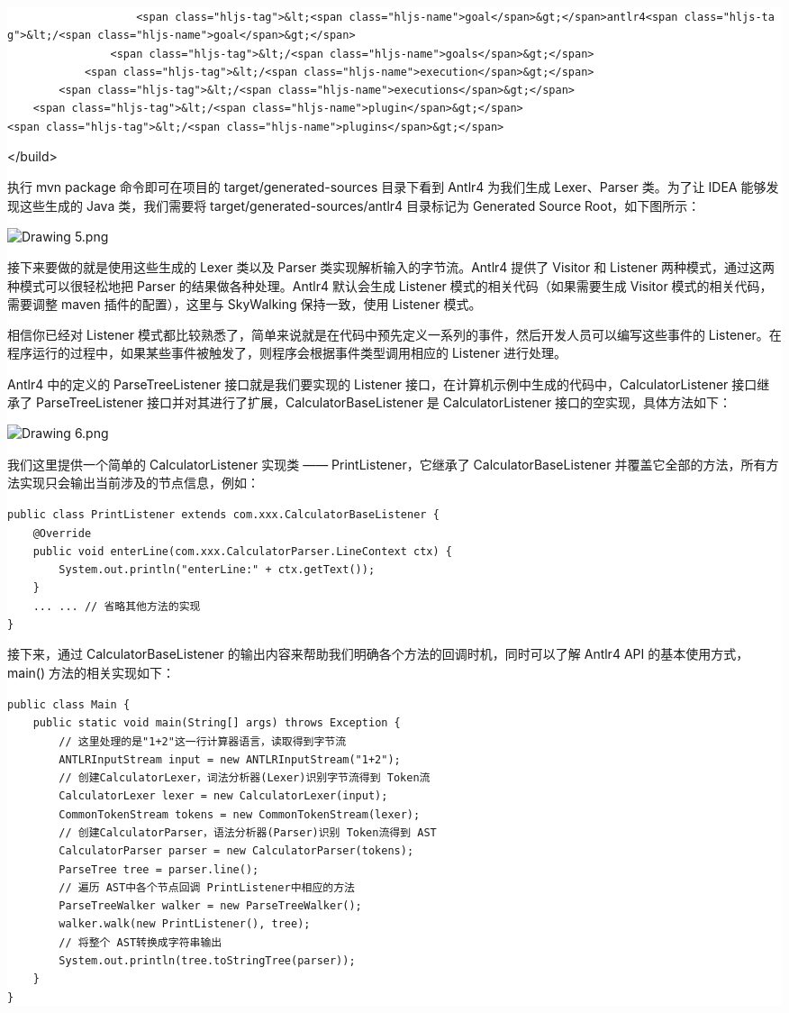                        <span class="hljs-tag">&lt;<span class="hljs-name">goal</span>&gt;</span>antlr4<span class="hljs-tag">&lt;/<span class="hljs-name">goal</span>&gt;</span>
                    <span class="hljs-tag">&lt;/<span class="hljs-name">goals</span>&gt;</span>
                <span class="hljs-tag">&lt;/<span class="hljs-name">execution</span>&gt;</span>
            <span class="hljs-tag">&lt;/<span class="hljs-name">executions</span>&gt;</span>
        <span class="hljs-tag">&lt;/<span class="hljs-name">plugin</span>&gt;</span>
    <span class="hljs-tag">&lt;/<span class="hljs-name">plugins</span>&gt;</span>
<span class="hljs-tag">&lt;/<span class="hljs-name">build</span>&gt;</span>
</span></code></pre>
<p data-nodeid="32936">执行 mvn package 命令即可在项目的 target/generated-sources 目录下看到 Antlr4 为我们生成 Lexer、Parser 类。为了让 IDEA 能够发现这些生成的 Java 类，我们需要将 target/generated-sources/antlr4 目录标记为 Generated Source Root，如下图所示：</p>
<p data-nodeid="32937"><img src="https://s0.lgstatic.com/i/image/M00/2B/2E/Ciqc1F79w3yAV4VdAARLSQ-a_eI863.png" alt="Drawing 5.png" data-nodeid="33039"></p>
<p data-nodeid="32938">接下来要做的就是使用这些生成的 Lexer 类以及 Parser 类实现解析输入的字节流。Antlr4 提供了 Visitor 和 Listener 两种模式，通过这两种模式可以很轻松地把 Parser 的结果做各种处理。Antlr4 默认会生成 Listener 模式的相关代码（如果需要生成 Visitor 模式的相关代码，需要调整 maven 插件的配置），这里与 SkyWalking 保持一致，使用 Listener 模式。</p>
<p data-nodeid="32939">相信你已经对 Listener 模式都比较熟悉了，简单来说就是在代码中预先定义一系列的事件，然后开发人员可以编写这些事件的 Listener。在程序运行的过程中，如果某些事件被触发了，则程序会根据事件类型调用相应的 Listener 进行处理。</p>
<p data-nodeid="32940">Antlr4 中的定义的 ParseTreeListener 接口就是我们要实现的 Listener 接口，在计算机示例中生成的代码中，CalculatorListener 接口继承了 ParseTreeListener 接口并对其进行了扩展，CalculatorBaseListener 是 CalculatorListener 接口的空实现，具体方法如下：</p>
<p data-nodeid="32941"><img src="https://s0.lgstatic.com/i/image/M00/2B/39/CgqCHl79w4yAKHdPAAGlWI8e74A044.png" alt="Drawing 6.png" data-nodeid="33045"></p>
<p data-nodeid="32942">我们这里提供一个简单的 CalculatorListener 实现类 —— PrintListener，它继承了 CalculatorBaseListener 并覆盖它全部的方法，所有方法实现只会输出当前涉及的节点信息，例如：</p>
<pre class="lang-java" data-nodeid="32943"><code data-language="java"><span class="hljs-keyword">public</span> <span class="hljs-class"><span class="hljs-keyword">class</span> <span class="hljs-title">PrintListener</span> <span class="hljs-keyword">extends</span> <span class="hljs-title">com</span>.<span class="hljs-title">xxx</span>.<span class="hljs-title">CalculatorBaseListener</span> </span>{
    <span class="hljs-meta">@Override</span>
    <span class="hljs-function"><span class="hljs-keyword">public</span> <span class="hljs-keyword">void</span> <span class="hljs-title">enterLine</span><span class="hljs-params">(com.xxx.CalculatorParser.LineContext ctx)</span> </span>{
        System.out.println(<span class="hljs-string">"enterLine:"</span> + ctx.getText());
    }
    ... ... <span class="hljs-comment">// 省略其他方法的实现</span>
}
</code></pre>
<p data-nodeid="32944">接下来，通过 CalculatorBaseListener 的输出内容来帮助我们明确各个方法的回调时机，同时可以了解 Antlr4 API 的基本使用方式，main() 方法的相关实现如下：</p>
<pre class="lang-java" data-nodeid="32945"><code data-language="java"><span class="hljs-keyword">public</span> <span class="hljs-class"><span class="hljs-keyword">class</span> <span class="hljs-title">Main</span> </span>{
    <span class="hljs-function"><span class="hljs-keyword">public</span> <span class="hljs-keyword">static</span> <span class="hljs-keyword">void</span> <span class="hljs-title">main</span><span class="hljs-params">(String[] args)</span> <span class="hljs-keyword">throws</span> Exception </span>{
        <span class="hljs-comment">// 这里处理的是"1+2"这一行计算器语言，读取得到字节流</span>
        ANTLRInputStream input = <span class="hljs-keyword">new</span> ANTLRInputStream(<span class="hljs-string">"1+2"</span>);
        <span class="hljs-comment">// 创建CalculatorLexer，词法分析器(Lexer)识别字节流得到 Token流</span>
        CalculatorLexer lexer = <span class="hljs-keyword">new</span> CalculatorLexer(input);
        CommonTokenStream tokens = <span class="hljs-keyword">new</span> CommonTokenStream(lexer);
        <span class="hljs-comment">// 创建CalculatorParser，语法分析器(Parser)识别 Token流得到 AST</span>
        CalculatorParser parser = <span class="hljs-keyword">new</span> CalculatorParser(tokens);
        ParseTree tree = parser.line();
        <span class="hljs-comment">// 遍历 AST中各个节点回调 PrintListener中相应的方法</span>
        ParseTreeWalker walker = <span class="hljs-keyword">new</span> ParseTreeWalker();
        walker.walk(<span class="hljs-keyword">new</span> PrintListener(), tree);
        <span class="hljs-comment">// 将整个 AST转换成字符串输出</span>
        System.out.println(tree.toStringTree(parser));
    }
}
</code></pre>